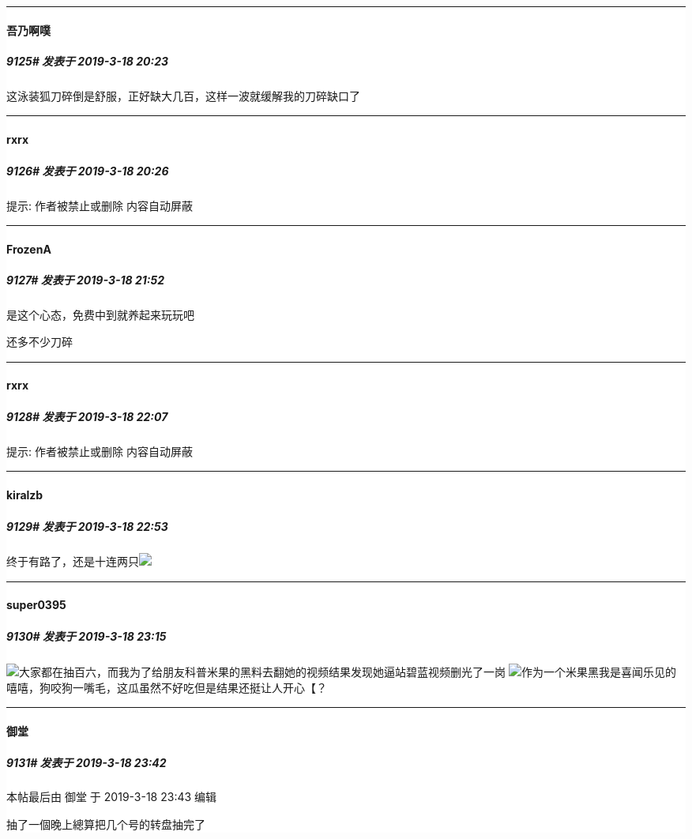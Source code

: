 *****

####  吾乃啊噗  
##### 9125#       发表于 2019-3-18 20:23

这泳装狐刀碎倒是舒服，正好缺大几百，这样一波就缓解我的刀碎缺口了

*****

####  rxrx  
##### 9126#       发表于 2019-3-18 20:26

提示: 作者被禁止或删除 内容自动屏蔽

*****

####  FrozenA  
##### 9127#       发表于 2019-3-18 21:52

是这个心态，免费中到就养起来玩玩吧

还多不少刀碎

*****

####  rxrx  
##### 9128#       发表于 2019-3-18 22:07

提示: 作者被禁止或删除 内容自动屏蔽

*****

####  kiralzb  
##### 9129#       发表于 2019-3-18 22:53

终于有路了，还是十连两只<img src="https://static.saraba1st.com/image/smiley/face2017/068.png" referrerpolicy="no-referrer">

*****

####  super0395  
##### 9130#       发表于 2019-3-18 23:15

<img src="https://static.saraba1st.com/image/smiley/face2017/067.png" referrerpolicy="no-referrer">大家都在抽百六，而我为了给朋友科普米果的黑料去翻她的视频结果发现她逼站碧蓝视频删光了一岗
<img src="https://static.saraba1st.com/image/smiley/face2017/067.png" referrerpolicy="no-referrer">作为一个米果黑我是喜闻乐见的嘻嘻，狗咬狗一嘴毛，这瓜虽然不好吃但是结果还挺让人开心【？

*****

####  御堂  
##### 9131#       发表于 2019-3-18 23:42

 本帖最后由 御堂 于 2019-3-18 23:43 编辑 

抽了一個晚上總算把几个号的转盘抽完了
